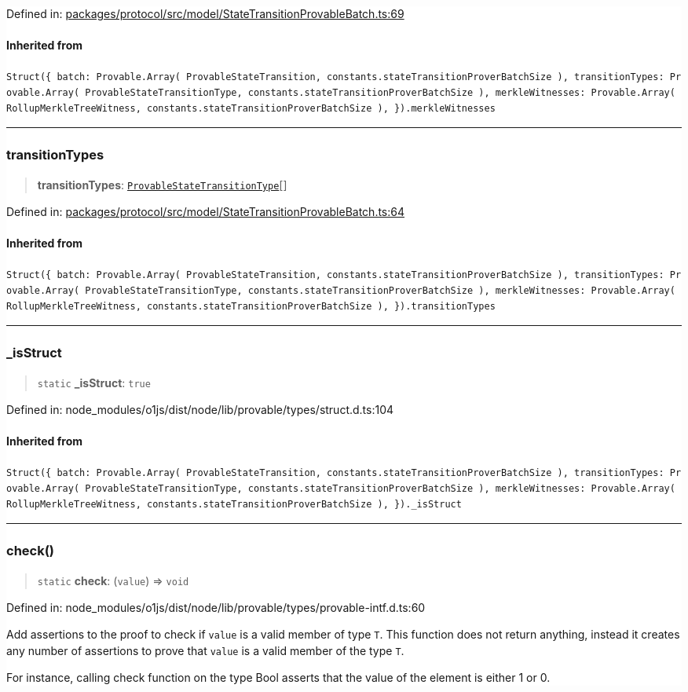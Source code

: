 Defined in: [packages/protocol/src/model/StateTransitionProvableBatch.ts:69](https://github.com/proto-kit/framework/blob/4d6b3b6da51b3edee0fbf25ce72c1f59ec61e891/packages/protocol/src/model/StateTransitionProvableBatch.ts#L69)

#### Inherited from

`Struct({ batch: Provable.Array( ProvableStateTransition, constants.stateTransitionProverBatchSize ), transitionTypes: Provable.Array( ProvableStateTransitionType, constants.stateTransitionProverBatchSize ), merkleWitnesses: Provable.Array( RollupMerkleTreeWitness, constants.stateTransitionProverBatchSize ), }).merkleWitnesses`

***

### transitionTypes

> **transitionTypes**: [`ProvableStateTransitionType`](ProvableStateTransitionType.md)[]

Defined in: [packages/protocol/src/model/StateTransitionProvableBatch.ts:64](https://github.com/proto-kit/framework/blob/4d6b3b6da51b3edee0fbf25ce72c1f59ec61e891/packages/protocol/src/model/StateTransitionProvableBatch.ts#L64)

#### Inherited from

`Struct({ batch: Provable.Array( ProvableStateTransition, constants.stateTransitionProverBatchSize ), transitionTypes: Provable.Array( ProvableStateTransitionType, constants.stateTransitionProverBatchSize ), merkleWitnesses: Provable.Array( RollupMerkleTreeWitness, constants.stateTransitionProverBatchSize ), }).transitionTypes`

***

### \_isStruct

> `static` **\_isStruct**: `true`

Defined in: node\_modules/o1js/dist/node/lib/provable/types/struct.d.ts:104

#### Inherited from

`Struct({ batch: Provable.Array( ProvableStateTransition, constants.stateTransitionProverBatchSize ), transitionTypes: Provable.Array( ProvableStateTransitionType, constants.stateTransitionProverBatchSize ), merkleWitnesses: Provable.Array( RollupMerkleTreeWitness, constants.stateTransitionProverBatchSize ), })._isStruct`

***

### check()

> `static` **check**: (`value`) => `void`

Defined in: node\_modules/o1js/dist/node/lib/provable/types/provable-intf.d.ts:60

Add assertions to the proof to check if `value` is a valid member of type `T`.
This function does not return anything, instead it creates any number of assertions to prove that `value` is a valid member of the type `T`.

For instance, calling check function on the type Bool asserts that the value of the element is either 1 or 0.

